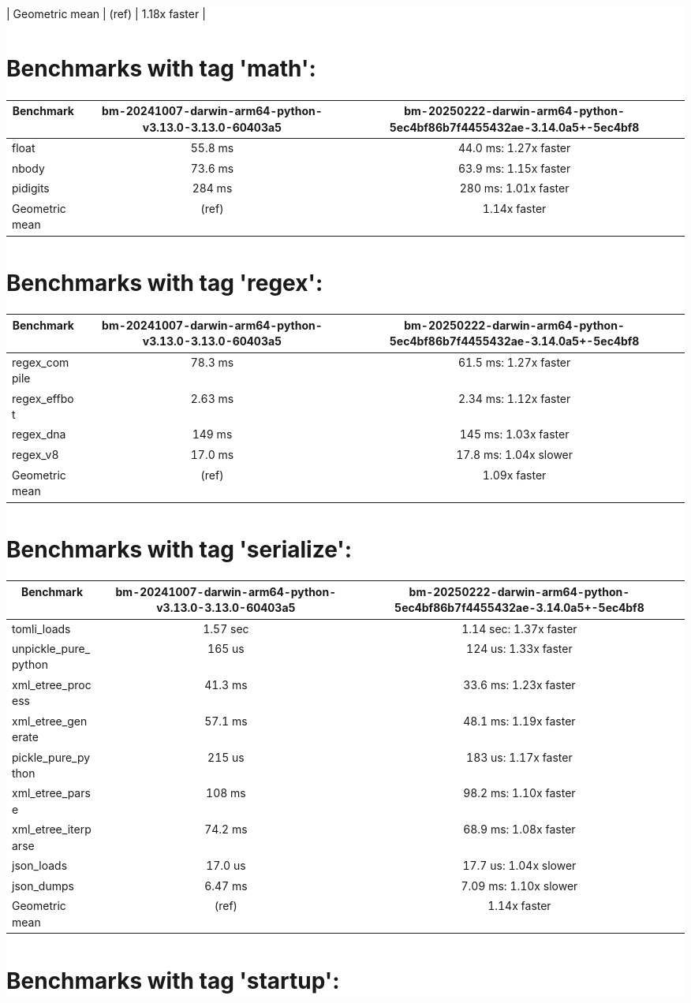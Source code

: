 | Geometric mean                   | (ref)                                                  | 1.18x faster                                                           |

Benchmarks with tag 'math':
===========================

| Benchmark      | bm-20241007-darwin-arm64-python-v3.13.0-3.13.0-60403a5 | bm-20250222-darwin-arm64-python-5ec4bf86b7f4455432ae-3.14.0a5+-5ec4bf8 |
|----------------|:------------------------------------------------------:|:----------------------------------------------------------------------:|
| float          | 55.8 ms                                                | 44.0 ms: 1.27x faster                                                  |
| nbody          | 73.6 ms                                                | 63.9 ms: 1.15x faster                                                  |
| pidigits       | 284 ms                                                 | 280 ms: 1.01x faster                                                   |
| Geometric mean | (ref)                                                  | 1.14x faster                                                           |

Benchmarks with tag 'regex':
============================

| Benchmark      | bm-20241007-darwin-arm64-python-v3.13.0-3.13.0-60403a5 | bm-20250222-darwin-arm64-python-5ec4bf86b7f4455432ae-3.14.0a5+-5ec4bf8 |
|----------------|:------------------------------------------------------:|:----------------------------------------------------------------------:|
| regex_compile  | 78.3 ms                                                | 61.5 ms: 1.27x faster                                                  |
| regex_effbot   | 2.63 ms                                                | 2.34 ms: 1.12x faster                                                  |
| regex_dna      | 149 ms                                                 | 145 ms: 1.03x faster                                                   |
| regex_v8       | 17.0 ms                                                | 17.8 ms: 1.04x slower                                                  |
| Geometric mean | (ref)                                                  | 1.09x faster                                                           |

Benchmarks with tag 'serialize':
================================

| Benchmark            | bm-20241007-darwin-arm64-python-v3.13.0-3.13.0-60403a5 | bm-20250222-darwin-arm64-python-5ec4bf86b7f4455432ae-3.14.0a5+-5ec4bf8 |
|----------------------|:------------------------------------------------------:|:----------------------------------------------------------------------:|
| tomli_loads          | 1.57 sec                                               | 1.14 sec: 1.37x faster                                                 |
| unpickle_pure_python | 165 us                                                 | 124 us: 1.33x faster                                                   |
| xml_etree_process    | 41.3 ms                                                | 33.6 ms: 1.23x faster                                                  |
| xml_etree_generate   | 57.1 ms                                                | 48.1 ms: 1.19x faster                                                  |
| pickle_pure_python   | 215 us                                                 | 183 us: 1.17x faster                                                   |
| xml_etree_parse      | 108 ms                                                 | 98.2 ms: 1.10x faster                                                  |
| xml_etree_iterparse  | 74.2 ms                                                | 68.9 ms: 1.08x faster                                                  |
| json_loads           | 17.0 us                                                | 17.7 us: 1.04x slower                                                  |
| json_dumps           | 6.47 ms                                                | 7.09 ms: 1.10x slower                                                  |
| Geometric mean       | (ref)                                                  | 1.14x faster                                                           |

Benchmarks with tag 'startup':
==============================
